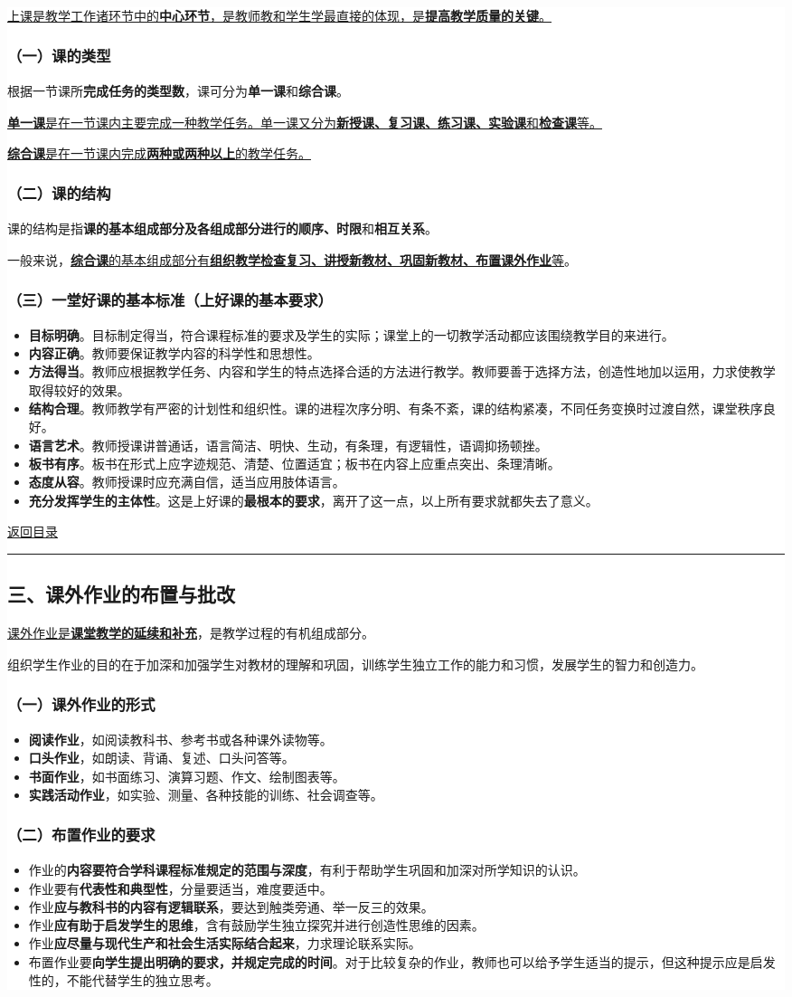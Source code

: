 <u>上课是教学工作诸环节中的**中心环节**，是教师教和学生学最直接的体现，是**提高教学质量的关键**。</u>

### （一）课的类型

根据一节课所**完成任务的类型数**，课可分为**单一课**和**综合课**。

<u>**单一课**是在一节课内主要完成一种教学任务。单一课又分为**新授课、复习课、练习课、实验课**和**检查课**等。</u>

<u>**综合课**是在一节课内完成**两种或两种以上**的教学任务。</u>

### （二）课的结构

课的结构是指**课的基本组成部分及各组成部分进行的顺序、时限**和**相互关系**。

一般来说，<u>**综合课**的基本组成部分有**组织教学检查复习、讲授新教材、巩固新教材、布置课外作业**等</u>。

### （三）一堂好课的基本标准（上好课的基本要求）

- **目标明确**。目标制定得当，符合课程标准的要求及学生的实际；课堂上的一切教学活动都应该围绕教学目的来进行。
- **内容正确**。教师要保证教学内容的科学性和思想性。
- **方法得当**。教师应根据教学任务、内容和学生的特点选择合适的方法进行教学。教师要善于选择方法，创造性地加以运用，力求使教学取得较好的效果。
- **结构合理**。教师教学有严密的计划性和组织性。课的进程次序分明、有条不紊，课的结构紧凑，不同任务变换时过渡自然，课堂秩序良好。
- **语言艺术**。教师授课讲普通话，语言简洁、明快、生动，有条理，有逻辑性，语调抑扬顿挫。
- **板书有序**。板书在形式上应字迹规范、清楚、位置适宜；板书在内容上应重点突出、条理清晰。
- **态度从容**。教师授课时应充满自信，适当应用肢体语言。
- **充分发挥学生的主体性**。这是上好课的**最根本的要求**，离开了这一点，以上所有要求就都失去了意义。



[返回目录](#教学工作的基本环节)

------



## 三、课外作业的布置与批改

<u>课外作业是**课堂教学的延续和补充**</u>，是教学过程的有机组成部分。

组织学生作业的目的在于加深和加强学生对教材的理解和巩固，训练学生独立工作的能力和习惯，发展学生的智力和创造力。

### （一）课外作业的形式

- **阅读作业**，如阅读教科书、参考书或各种课外读物等。
- **口头作业**，如朗读、背诵、复述、口头问答等。
- **书面作业**，如书面练习、演算习题、作文、绘制图表等。
- **实践活动作业**，如实验、测量、各种技能的训练、社会调查等。

### （二）布置作业的要求

- 作业的**内容要符合学科课程标准规定的范围与深度**，有利于帮助学生巩固和加深对所学知识的认识。
- 作业要有**代表性和典型性**，分量要适当，难度要适中。
- 作业**应与教科书的内容有逻辑联系**，要达到触类旁通、举一反三的效果。
- 作业**应有助于启发学生的思维**，含有鼓励学生独立探究并进行创造性思维的因素。
- 作业**应尽量与现代生产和社会生活实际结合起来**，力求理论联系实际。
- 布置作业要**向学生提出明确的要求，并规定完成的时间**。对于比较复杂的作业，教师也可以给予学生适当的提示，但这种提示应是启发性的，不能代替学生的独立思考。
